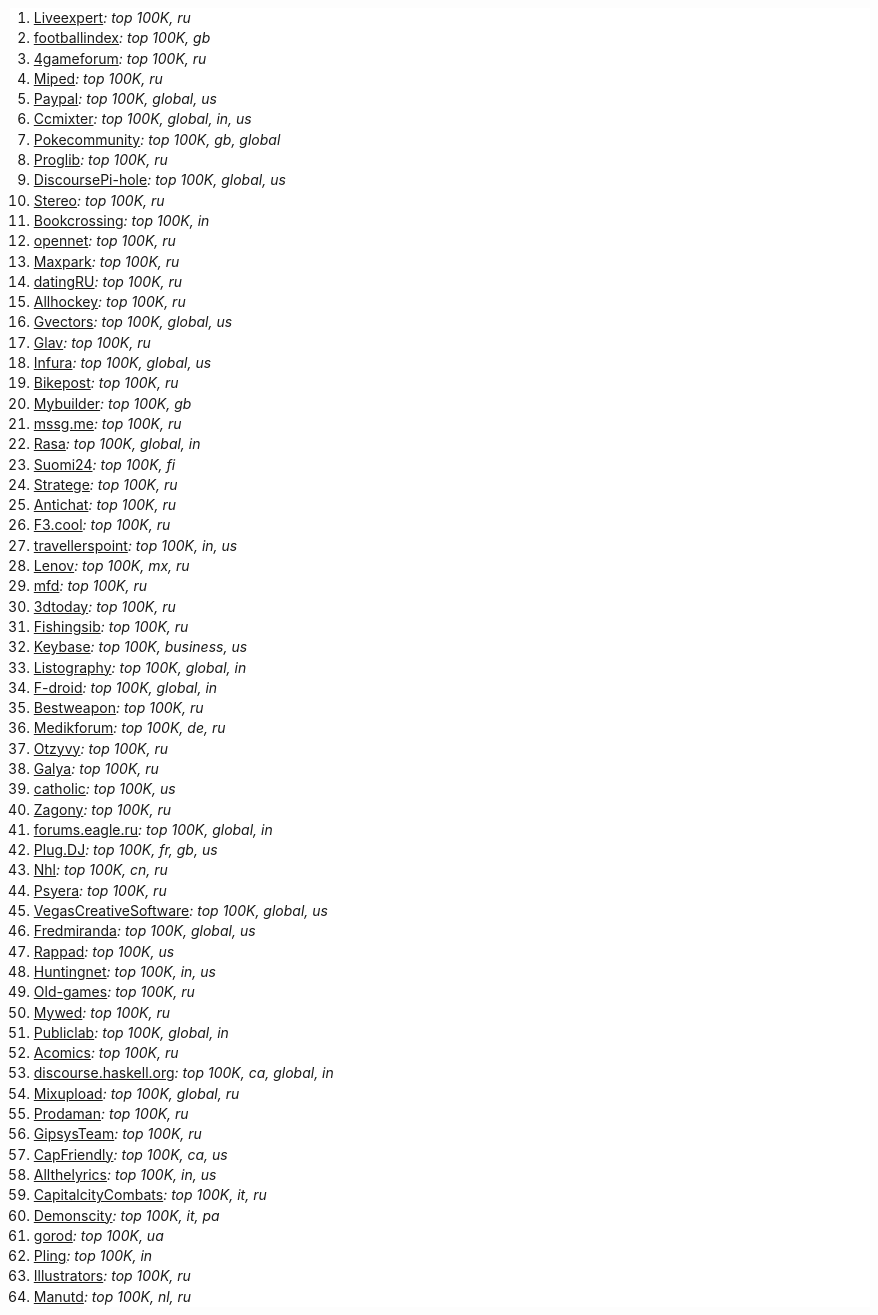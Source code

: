 1. [Liveexpert](https://www.liveexpert.ru)*: top 100K, ru*
1. [footballindex](https://forums.footballindex.co.uk)*: top 100K, gb*
1. [4gameforum](https://4gameforum.com)*: top 100K, ru*
1. [Miped](https://miped.ru)*: top 100K, ru*
1. [Paypal](https://www.paypal.me)*: top 100K, global, us*
1. [Ccmixter](http://ccmixter.org/)*: top 100K, global, in, us*
1. [Pokecommunity](https://www.pokecommunity.com)*: top 100K, gb, global*
1. [Proglib](https://proglib.io)*: top 100K, ru*
1. [DiscoursePi-hole](https://discourse.pi-hole.net)*: top 100K, global, us*
1. [Stereo](https://stereo.ru/)*: top 100K, ru*
1. [Bookcrossing](https://www.bookcrossing.com/)*: top 100K, in*
1. [opennet](https://www.opennet.ru/)*: top 100K, ru*
1. [Maxpark](https://maxpark.com)*: top 100K, ru*
1. [datingRU](http://dating.ru)*: top 100K, ru*
1. [Allhockey](https://allhockey.ru/)*: top 100K, ru*
1. [Gvectors](https://gvectors.com)*: top 100K, global, us*
1. [Glav](https://glav.su)*: top 100K, ru*
1. [Infura](https://community.infura.io)*: top 100K, global, us*
1. [Bikepost](https://bikepost.ru)*: top 100K, ru*
1. [Mybuilder](https://www.mybuilder.com)*: top 100K, gb*
1. [mssg.me](https://mssg.me)*: top 100K, ru*
1. [Rasa](https://forum.rasa.com)*: top 100K, global, in*
1. [Suomi24](https://www.suomi24.fi)*: top 100K, fi*
1. [Stratege](https://www.stratege.ru)*: top 100K, ru*
1. [Antichat](https://forum.antichat.ru/)*: top 100K, ru*
1. [F3.cool](https://f3.cool/)*: top 100K, ru*
1. [travellerspoint](https://www.travellerspoint.com)*: top 100K, in, us*
1. [Lenov](https://lenov.ru)*: top 100K, mx, ru*
1. [mfd](http://forum.mfd.ru)*: top 100K, ru*
1. [3dtoday](https://3dtoday.ru/)*: top 100K, ru*
1. [Fishingsib](https://www.fishingsib.ru/)*: top 100K, ru*
1. [Keybase](https://keybase.io/)*: top 100K, business, us*
1. [Listography](https://listography.com/adam)*: top 100K, global, in*
1. [F-droid](https://forum.f-droid.org)*: top 100K, global, in*
1. [Bestweapon](https://bestweapon.ru)*: top 100K, ru*
1. [Medikforum](https://www.medikforum.ru)*: top 100K, de, ru*
1. [Otzyvy](https://otzyvy.pro)*: top 100K, ru*
1. [Galya](https://m.galya.ru)*: top 100K, ru*
1. [catholic](https://forums.catholic.com)*: top 100K, us*
1. [Zagony](https://zagony.ru)*: top 100K, ru*
1. [forums.eagle.ru](https://forums.eagle.ru)*: top 100K, global, in*
1. [Plug.DJ](https://plug.dj/)*: top 100K, fr, gb, us*
1. [Nhl](https://nhl.ru)*: top 100K, cn, ru*
1. [Psyera](https://psyera.ru)*: top 100K, ru*
1. [VegasCreativeSoftware](https://www.vegascreativesoftware.info)*: top 100K, global, us*
1. [Fredmiranda](https://www.fredmiranda.com)*: top 100K, global, us*
1. [Rappad](https://www.rappad.co)*: top 100K, us*
1. [Huntingnet](https://www.huntingnet.com)*: top 100K, in, us*
1. [Old-games](https://www.old-games.ru)*: top 100K, ru*
1. [Mywed](https://mywed.com/ru)*: top 100K, ru*
1. [Publiclab](https://publiclab.org)*: top 100K, global, in*
1. [Acomics](https://acomics.ru)*: top 100K, ru*
1. [discourse.haskell.org](https://discourse.haskell.org)*: top 100K, ca, global, in*
1. [Mixupload](https://mixupload.com/)*: top 100K, global, ru*
1. [Prodaman](https://prodaman.ru)*: top 100K, ru*
1. [GipsysTeam](https://site.gipsyteam.ru/)*: top 100K, ru*
1. [CapFriendly](https://www.capfriendly.com/)*: top 100K, ca, us*
1. [Allthelyrics](https://www.allthelyrics.com)*: top 100K, in, us*
1. [CapitalcityCombats](http://capitalcity.combats.com)*: top 100K, it, ru*
1. [Demonscity](http://demonscity.combats.com)*: top 100K, it, pa*
1. [gorod](https://forum.gorod.dp.ua/)*: top 100K, ua*
1. [Pling](https://www.pling.com/)*: top 100K, in*
1. [Illustrators](https://illustrators.ru)*: top 100K, ru*
1. [Manutd](https://manutd.one)*: top 100K, nl, ru*